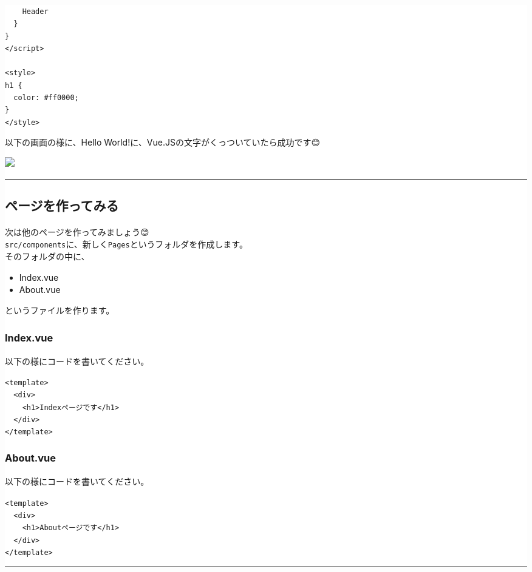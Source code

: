 ```markup
    Header
  }
}
</script>

<style>
h1 {
  color: #ff0000;
}
</style>
```

以下の画面の様に、Hello World!に、Vue.JSの文字がくっついていたら成功です😊

![](/images/blog/2020.07.01_03-06.jpg)

---

## ページを作ってみる

次は他のページを作ってみましょう😊  
`src/components`に、新しく`Pages`というフォルダを作成します。  
そのフォルダの中に、

- Index.vue
- About.vue

というファイルを作ります。

### Index.vue

以下の様にコードを書いてください。

```markup
<template>
  <div>
    <h1>Indexページです</h1>
  </div>
</template>
```

### About.vue

以下の様にコードを書いてください。

```markup
<template>
  <div>
    <h1>Aboutページです</h1>
  </div>
</template>
```

---
